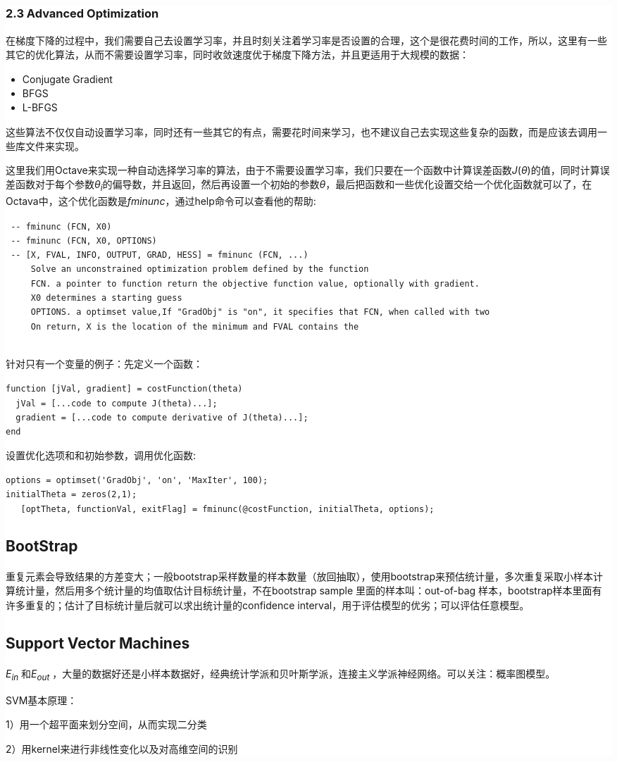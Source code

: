
### 2.3 Advanced Optimization

在梯度下降的过程中，我们需要自己去设置学习率，并且时刻关注着学习率是否设置的合理，这个是很花费时间的工作，所以，这里有一些其它的优化算法，从而不需要设置学习率，同时收敛速度优于梯度下降方法，并且更适用于大规模的数据：

* Conjugate Gradient
* BFGS
* L-BFGS

这些算法不仅仅自动设置学习率，同时还有一些其它的有点，需要花时间来学习，也不建议自己去实现这些复杂的函数，而是应该去调用一些库文件来实现。

这里我们用Octave来实现一种自动选择学习率的算法，由于不需要设置学习率，我们只要在一个函数中计算误差函数$J(\theta)$的值，同时计算误差函数对于每个参数$\theta_{i}$的偏导数，并且返回，然后再设置一个初始的参数$\theta$，最后把函数和一些优化设置交给一个优化函数就可以了，在Octava中，这个优化函数是*fminunc*，通过help命令可以查看他的帮助:

```help
 -- fminunc (FCN, X0)
 -- fminunc (FCN, X0, OPTIONS)
 -- [X, FVAL, INFO, OUTPUT, GRAD, HESS] = fminunc (FCN, ...)
     Solve an unconstrained optimization problem defined by the function
     FCN. a pointer to function return the objective function value, optionally with gradient.
     X0 determines a starting guess
     OPTIONS. a optimset value,If "GradObj" is "on", it specifies that FCN, when called with two
     On return, X is the location of the minimum and FVAL contains the
   
```
针对只有一个变量的例子：先定义一个函数：
```
function [jVal, gradient] = costFunction(theta)
  jVal = [...code to compute J(theta)...];
  gradient = [...code to compute derivative of J(theta)...];
end
```
设置优化选项和和初始参数，调用优化函数:
```
options = optimset('GradObj', 'on', 'MaxIter', 100);
initialTheta = zeros(2,1);
   [optTheta, functionVal, exitFlag] = fminunc(@costFunction, initialTheta, options);
```

## BootStrap

重复元素会导致结果的方差变大；一般bootstrap采样数量的样本数量（放回抽取），使用bootstrap来预估统计量，多次重复采取小样本计算统计量，然后用多个统计量的均值取估计目标统计量，不在bootstrap sample 里面的样本叫：out-of-bag 样本，bootstrap样本里面有许多重复的；估计了目标统计量后就可以求出统计量的confidence interval，用于评估模型的优劣；可以评估任意模型。

## Support Vector Machines

$E_{in}$ 和$E_{out}$ ，大量的数据好还是小样本数据好，经典统计学派和贝叶斯学派，连接主义学派神经网络。可以关注：概率图模型。

SVM基本原理：

1）用一个超平面来划分空间，从而实现二分类

2）用kernel来进行非线性变化以及对高维空间的识别
